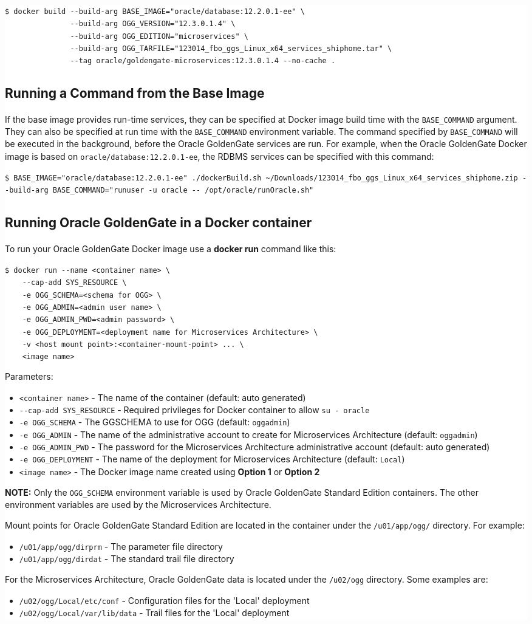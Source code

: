     $ docker build --build-arg BASE_IMAGE="oracle/database:12.2.0.1-ee" \
                   --build-arg OGG_VERSION="12.3.0.1.4" \
                   --build-arg OGG_EDITION="microservices" \
                   --build-arg OGG_TARFILE="123014_fbo_ggs_Linux_x64_services_shiphome.tar" \
                   --tag oracle/goldengate-microservices:12.3.0.1.4 --no-cache .

## Running a Command from the Base Image
If the base image provides run-time services, they can be specified at Docker image build time with the `BASE_COMMAND` argument. They can also be specified at run time with the `BASE_COMMAND` environment variable. The command specified by `BASE_COMMAND` will be executed in the background, before the Oracle GoldenGate services are run. For example, when the Oracle GoldenGate Docker image is based on `oracle/database:12.2.0.1-ee`, the RDBMS services can be specified with this command:

    $ BASE_IMAGE="oracle/database:12.2.0.1-ee" ./dockerBuild.sh ~/Downloads/123014_fbo_ggs_Linux_x64_services_shiphome.zip --build-arg BASE_COMMAND="runuser -u oracle -- /opt/oracle/runOracle.sh"

## Running Oracle GoldenGate in a Docker container
To run your Oracle GoldenGate Docker image use a **docker run** command like this:

    $ docker run --name <container name> \
        --cap-add SYS_RESOURCE \
        -e OGG_SCHEMA=<schema for OGG> \
        -e OGG_ADMIN=<admin user name> \
        -e OGG_ADMIN_PWD=<admin password> \
        -e OGG_DEPLOYMENT=<deployment name for Microservices Architecture> \
        -v <host mount point>:<container-mount-point> ... \
        <image name>

Parameters:

- `<container name>`  - The name of the container (default: auto generated)
- `--cap-add SYS_RESOURCE` - Required privileges for Docker container to allow `su - oracle`
- `-e OGG_SCHEMA`     - The GGSCHEMA to use for OGG (default: `oggadmin`)
- `-e OGG_ADMIN`      - The name of the administrative account to create for Microservices Architecture (default: `oggadmin`)
- `-e OGG_ADMIN_PWD`  - The password for the Microservices Architecture administrative account (default: auto generated)
- `-e OGG_DEPLOYMENT` - The name of the deployment for Microservices Architecture (default: `Local`)
- `<image name>`      - The Docker image name created using **Option 1** or **Option 2**

**NOTE:** Only the `OGG_SCHEMA` environment variable is used by Oracle GoldenGate Standard Edition containers. The other environment variables are used by the Microservices Architecture.

Mount points for Oracle GoldenGate Standard Edition are located in the container under the `/u01/app/ogg/` directory. For example:

- `/u01/app/ogg/dirprm` - The parameter file directory
- `/u01/app/ogg/dirdat` - The standard trail file directory

For the Microservices Architecture, Oracle GoldenGate data is located under the `/u02/ogg` directory. Some examples are:

- `/u02/ogg/Local/etc/conf`     - Configuration files for the 'Local' deployment
- `/u02/ogg/Local/var/lib/data` - Trail files for the 'Local' deployment
